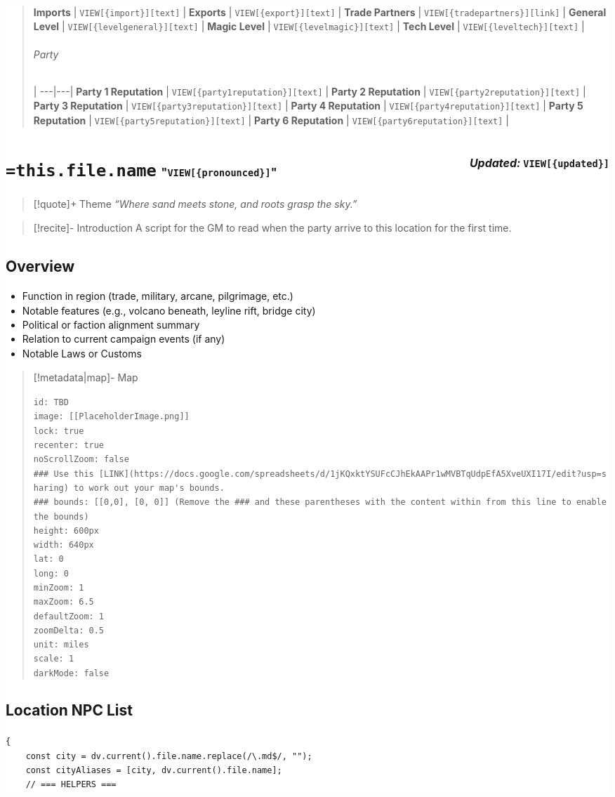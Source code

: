 > **Imports** | `VIEW[{import}][text]` |
> **Exports** | `VIEW[{export}][text]` |
> **Trade Partners** | `VIEW[{tradepartners}][link]` |
> **General Level** | `VIEW[{levelgeneral}][text]` |
> **Magic Level** | `VIEW[{levelmagic}][text]` |
> **Tech Level** | `VIEW[{leveltech}][text]` |
> ###### Party
>  |
> ---|---|
> **Party 1 Reputation** | `VIEW[{party1reputation}][text]` |
> **Party 2 Reputation** | `VIEW[{party2reputation}][text]` |
> **Party 3 Reputation** | `VIEW[{party3reputation}][text]` |
> **Party 4 Reputation** | `VIEW[{party4reputation}][text]` |
> **Party 5 Reputation** | `VIEW[{party5reputation}][text]` |
> **Party 6 Reputation** | `VIEW[{party6reputation}][text]` |

# **`=this.file.name`** <span style="font-size: medium">"`VIEW[{pronounced}]`"</span><span style="float: right; font-size: medium"><em>Updated: </em>`VIEW[{updated}]`</span>


> [!quote]+ Theme
> *“Where sand meets stone, and roots grasp the sky.”*

> [!recite]- Introduction
> A script for the GM to read when the party arrive to this location for the first time.

## Overview
- Function in region (trade, military, arcane, pilgrimage, etc.)
- Notable features (e.g., volcano beneath, leyline rift, bridge city)
- Political or faction alignment summary
- Relation to current campaign events (if any)
- Notable Laws or Customs

> [!metadata|map]- Map
> ```leaflet
> id: TBD
> image: [[PlaceholderImage.png]]
> lock: true
> recenter: true
> noScrollZoom: false
> ### Use this [LINK](https://docs.google.com/spreadsheets/d/1jKQxktYSUFcCJhEkAAPr1wMVBTqUdpEfA5XveUXI17I/edit?usp=sharing) to work out your map's bounds.
> ### bounds: [[0,0], [0, 0]] (Remove the ### and these parentheses with the content within from this line to enable the bounds)
> height: 600px
> width: 640px
> lat: 0
> long: 0
> minZoom: 1
> maxZoom: 6.5
> defaultZoom: 1
> zoomDelta: 0.5
> unit: miles
> scale: 1
> darkMode: false
> ```
## Location NPC List
```dataviewjs
{
	const city = dv.current().file.name.replace(/\.md$/, "");
	const cityAliases = [city, dv.current().file.name];
	// === HELPERS ===
```